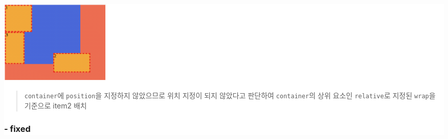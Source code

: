 <img src="../images/2-68.png" width="200px" />

> `container`에 `position`을 지정하지 않았으므로 위치 지정이 되지 않았다고 판단하여 `container`의 상위 요소인 `relative`로 지정된 `wrap`을 기준으로 item2 배치



### - fixed
